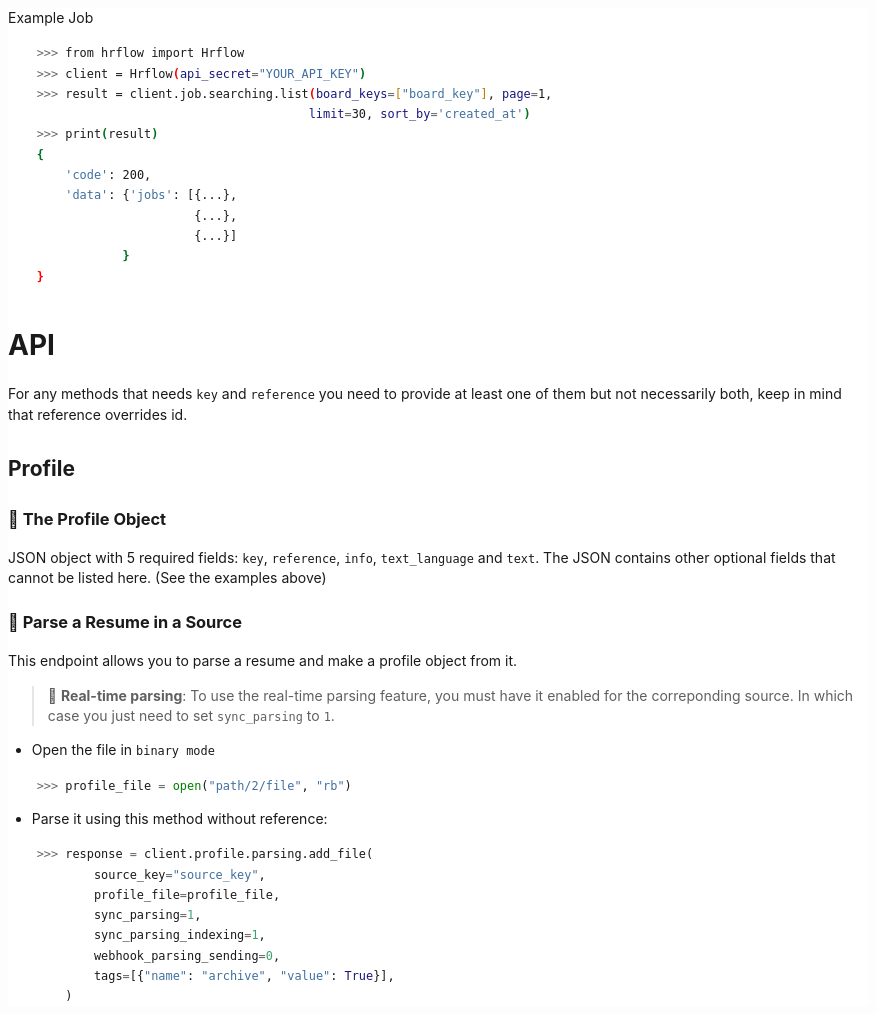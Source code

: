 ```sh

```
Example Job

```sh
    >>> from hrflow import Hrflow
    >>> client = Hrflow(api_secret="YOUR_API_KEY")
    >>> result = client.job.searching.list(board_keys=["board_key"], page=1,
                                          limit=30, sort_by='created_at')
    >>> print(result)
    {
        'code': 200,
        'data': {'jobs': [{...},
                          {...},
                          {...}]
                }
    }

```

# API

For any methods that needs `key` and `reference`
you need to provide at least one of them but not necessarily both, keep in mind that reference overrides id.
## Profile


### 📖 **The Profile Object**
JSON object with 5 required fields: `key`, `reference`, `info`, `text_language` and `text`. The JSON contains other optional fields that cannot be listed here. (See the examples above)
### 🧠 **Parse a Resume in a Source**
This endpoint allows you to parse a resume and make a profile object from it.
> 📘 **Real-time parsing**: To use the real-time parsing feature, you must have it enabled for the correponding source. In which case you just need to set `sync_parsing` to `1`.
- Open the file in `binary mode`
```python
    >>> profile_file = open("path/2/file", "rb")

```
- Parse it using this method without reference:
```python
    >>> response = client.profile.parsing.add_file(
            source_key="source_key",
            profile_file=profile_file,
            sync_parsing=1,
            sync_parsing_indexing=1,
            webhook_parsing_sending=0,
            tags=[{"name": "archive", "value": True}],
        )
```
